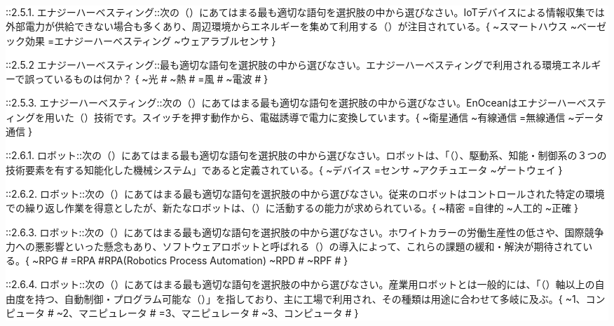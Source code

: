 ::2.5.1. エナジーハーベスティング::次の（）にあてはまる最も適切な語句を選択肢の中から選びなさい。IoTデバイスによる情報収集では外部電力が供給できない場合も多くあり、周辺環境からエネルギーを集めて利用する（）が注目されている。{
	~スマートハウス 
	~ベーゼック効果 
	=エナジーハーベスティング 
	~ウェアラブルセンサ 
}

::2.5.2 エナジーハーベスティング::最も適切な語句を選択肢の中から選びなさい。エナジーハーベスティングで利用される環境エネルギーで誤っているものは何か？ {
	~光  #
	~熱  #
	=風  #
	~電波  #
}

::2.5.3. エナジーハーベスティング::次の（）にあてはまる最も適切な語句を選択肢の中から選びなさい。EnOceanはエナジーハーベスティングを用いた（）技術です。スイッチを押す動作から、電磁誘導で電力に変換しています。{
	~衛星通信 
	~有線通信 
	=無線通信 
	~データ通信 
}

::2.6.1. ロボット::次の（）にあてはまる最も適切な語句を選択肢の中から選びなさい。ロボットは、「（）、駆動系、知能・制御系の３つの技術要素を有する知能化した機械システム」であると定義されている。{
	~デバイス 
	=センサ 
	~アクチュエータ 
	~ゲートウェイ 
}

::2.6.2. ロボット::次の（）にあてはまる最も適切な語句を選択肢の中から選びなさい。従来のロボットはコントロールされた特定の環境での繰り返し作業を得意としたが、新たなロボットは、（）に活動するの能力が求められている。{
	~精密 
	=自律的 
	~人工的 
	~正確 
}

::2.6.3. ロボット::次の（）にあてはまる最も適切な語句を選択肢の中から選びなさい。ホワイトカラーの労働生産性の低さや、国際競争力への悪影響といった懸念もあり、ソフトウェアロボットと呼ばれる（）の導入によって、これらの課題の緩和・解決が期待されている。{
	~RPG  #
	=RPA  #RPA(Robotics Process Automation)
	~RPD  #
	~RPF  #
}

::2.6.4. ロボット::次の（）にあてはまる最も適切な語句を選択肢の中から選びなさい。産業用ロボットとは一般的には、「（）軸以上の自由度を持つ、自動制御・プログラム可能な（）」を指しており、主に工場で利用され、その種類は用途に合わせて多岐に及ぶ。{
	~1、コンピュータ  #
	~2、マニピュレータ  #
	=3、マニピュレータ  #
	~3、コンピュータ  #
}
